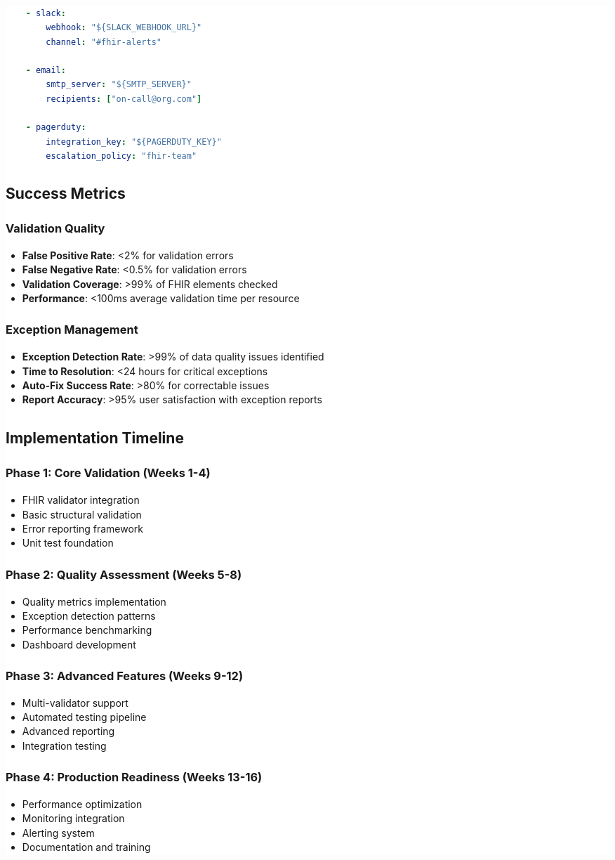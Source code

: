 ```yaml
    - slack:
        webhook: "${SLACK_WEBHOOK_URL}"
        channel: "#fhir-alerts"

    - email:
        smtp_server: "${SMTP_SERVER}"
        recipients: ["on-call@org.com"]

    - pagerduty:
        integration_key: "${PAGERDUTY_KEY}"
        escalation_policy: "fhir-team"
```

## Success Metrics

### Validation Quality
- **False Positive Rate**: <2% for validation errors
- **False Negative Rate**: <0.5% for validation errors
- **Validation Coverage**: >99% of FHIR elements checked
- **Performance**: <100ms average validation time per resource

### Exception Management
- **Exception Detection Rate**: >99% of data quality issues identified
- **Time to Resolution**: <24 hours for critical exceptions
- **Auto-Fix Success Rate**: >80% for correctable issues
- **Report Accuracy**: >95% user satisfaction with exception reports

## Implementation Timeline

### Phase 1: Core Validation (Weeks 1-4)
- FHIR validator integration
- Basic structural validation
- Error reporting framework
- Unit test foundation

### Phase 2: Quality Assessment (Weeks 5-8)
- Quality metrics implementation
- Exception detection patterns
- Performance benchmarking
- Dashboard development

### Phase 3: Advanced Features (Weeks 9-12)
- Multi-validator support
- Automated testing pipeline
- Advanced reporting
- Integration testing

### Phase 4: Production Readiness (Weeks 13-16)
- Performance optimization
- Monitoring integration
- Alerting system
- Documentation and training